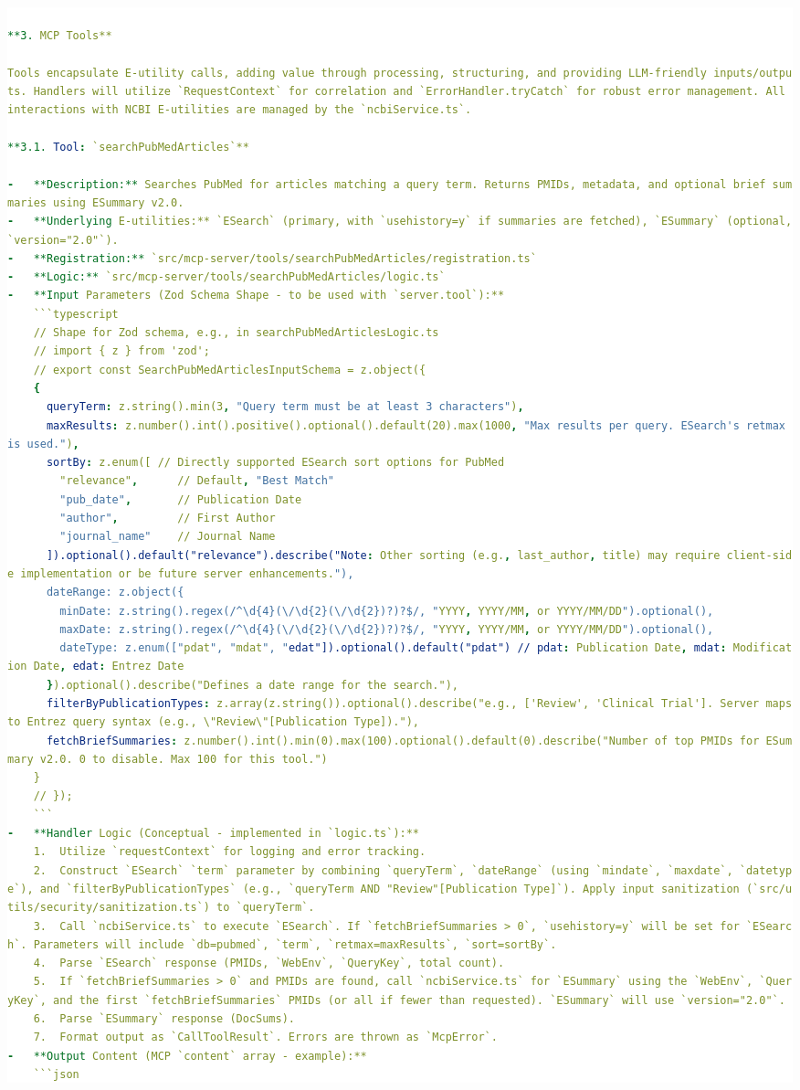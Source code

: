 ```yaml

**3. MCP Tools**

Tools encapsulate E-utility calls, adding value through processing, structuring, and providing LLM-friendly inputs/outputs. Handlers will utilize `RequestContext` for correlation and `ErrorHandler.tryCatch` for robust error management. All interactions with NCBI E-utilities are managed by the `ncbiService.ts`.

**3.1. Tool: `searchPubMedArticles`**

-   **Description:** Searches PubMed for articles matching a query term. Returns PMIDs, metadata, and optional brief summaries using ESummary v2.0.
-   **Underlying E-utilities:** `ESearch` (primary, with `usehistory=y` if summaries are fetched), `ESummary` (optional, `version="2.0"`).
-   **Registration:** `src/mcp-server/tools/searchPubMedArticles/registration.ts`
-   **Logic:** `src/mcp-server/tools/searchPubMedArticles/logic.ts`
-   **Input Parameters (Zod Schema Shape - to be used with `server.tool`):**
    ```typescript
    // Shape for Zod schema, e.g., in searchPubMedArticlesLogic.ts
    // import { z } from 'zod';
    // export const SearchPubMedArticlesInputSchema = z.object({
    {
      queryTerm: z.string().min(3, "Query term must be at least 3 characters"),
      maxResults: z.number().int().positive().optional().default(20).max(1000, "Max results per query. ESearch's retmax is used."),
      sortBy: z.enum([ // Directly supported ESearch sort options for PubMed
        "relevance",      // Default, "Best Match"
        "pub_date",       // Publication Date
        "author",         // First Author
        "journal_name"    // Journal Name
      ]).optional().default("relevance").describe("Note: Other sorting (e.g., last_author, title) may require client-side implementation or be future server enhancements."),
      dateRange: z.object({
        minDate: z.string().regex(/^\d{4}(\/\d{2}(\/\d{2})?)?$/, "YYYY, YYYY/MM, or YYYY/MM/DD").optional(),
        maxDate: z.string().regex(/^\d{4}(\/\d{2}(\/\d{2})?)?$/, "YYYY, YYYY/MM, or YYYY/MM/DD").optional(),
        dateType: z.enum(["pdat", "mdat", "edat"]).optional().default("pdat") // pdat: Publication Date, mdat: Modification Date, edat: Entrez Date
      }).optional().describe("Defines a date range for the search."),
      filterByPublicationTypes: z.array(z.string()).optional().describe("e.g., ['Review', 'Clinical Trial']. Server maps to Entrez query syntax (e.g., \"Review\"[Publication Type])."),
      fetchBriefSummaries: z.number().int().min(0).max(100).optional().default(0).describe("Number of top PMIDs for ESummary v2.0. 0 to disable. Max 100 for this tool.")
    }
    // });
    ```
-   **Handler Logic (Conceptual - implemented in `logic.ts`):**
    1.  Utilize `requestContext` for logging and error tracking.
    2.  Construct `ESearch` `term` parameter by combining `queryTerm`, `dateRange` (using `mindate`, `maxdate`, `datetype`), and `filterByPublicationTypes` (e.g., `queryTerm AND "Review"[Publication Type]`). Apply input sanitization (`src/utils/security/sanitization.ts`) to `queryTerm`.
    3.  Call `ncbiService.ts` to execute `ESearch`. If `fetchBriefSummaries > 0`, `usehistory=y` will be set for `ESearch`. Parameters will include `db=pubmed`, `term`, `retmax=maxResults`, `sort=sortBy`.
    4.  Parse `ESearch` response (PMIDs, `WebEnv`, `QueryKey`, total count).
    5.  If `fetchBriefSummaries > 0` and PMIDs are found, call `ncbiService.ts` for `ESummary` using the `WebEnv`, `QueryKey`, and the first `fetchBriefSummaries` PMIDs (or all if fewer than requested). `ESummary` will use `version="2.0"`.
    6.  Parse `ESummary` response (DocSums).
    7.  Format output as `CallToolResult`. Errors are thrown as `McpError`.
-   **Output Content (MCP `content` array - example):**
    ```json
```